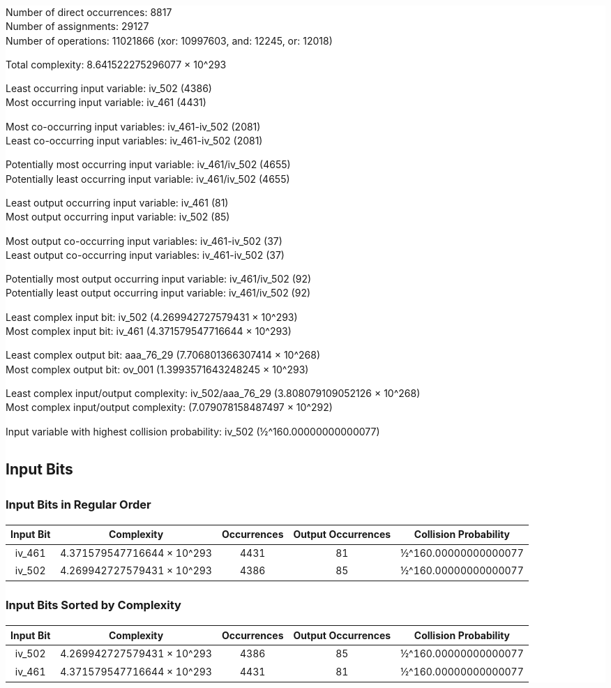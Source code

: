 Number of direct occurrences: 8817  
Number of assignments: 29127  
Number of operations: 11021866
(xor: 10997603,
and: 12245,
or: 12018)

Total complexity: 8.641522275296077 × 10^293

Least occurring input variable: iv_502 (4386)  
Most occurring input variable: iv_461 (4431)

Most co-occurring input variables: iv_461-iv_502 (2081)  
Least co-occurring input variables: iv_461-iv_502 (2081)

Potentially most occurring input variable: iv_461/iv_502 (4655)  
Potentially least occurring input variable: iv_461/iv_502 (4655)

Least output occurring input variable: iv_461 (81)  
Most output occurring input variable: iv_502 (85)

Most output co-occurring input variables: iv_461-iv_502 (37)  
Least output co-occurring input variables: iv_461-iv_502 (37)

Potentially most output occurring input variable: iv_461/iv_502 (92)  
Potentially least output occurring input variable: iv_461/iv_502 (92)

Least complex input bit: iv_502 (4.269942727579431 × 10^293)  
Most complex input bit: iv_461 (4.371579547716644 × 10^293)

Least complex output bit: aaa_76_29 (7.706801366307414 × 10^268)  
Most complex output bit: ov_001 (1.3993571643248245 × 10^293)

Least complex input/output complexity: iv_502/aaa_76_29 (3.808079109052126 × 10^268)  
Most complex input/output complexity:  (7.079078158487497 × 10^292)

Input variable with highest collision probability: iv_502 (½^160.00000000000077)

## Input Bits

### Input Bits in Regular Order

| Input Bit | Complexity | Occurrences | Output Occurrences | Collision Probability |
|:---------:|:----------:|:-----------:|:------------------:|:---------------------:|
| iv_461 | 4.371579547716644 × 10^293 | 4431 | 81 | ½^160.00000000000077 |
| iv_502 | 4.269942727579431 × 10^293 | 4386 | 85 | ½^160.00000000000077 |

### Input Bits Sorted by Complexity

| Input Bit | Complexity | Occurrences | Output Occurrences | Collision Probability |
|:---------:|:----------:|:-----------:|:------------------:|:---------------------:|
| iv_502 | 4.269942727579431 × 10^293 | 4386 | 85 | ½^160.00000000000077 |
| iv_461 | 4.371579547716644 × 10^293 | 4431 | 81 | ½^160.00000000000077 |
